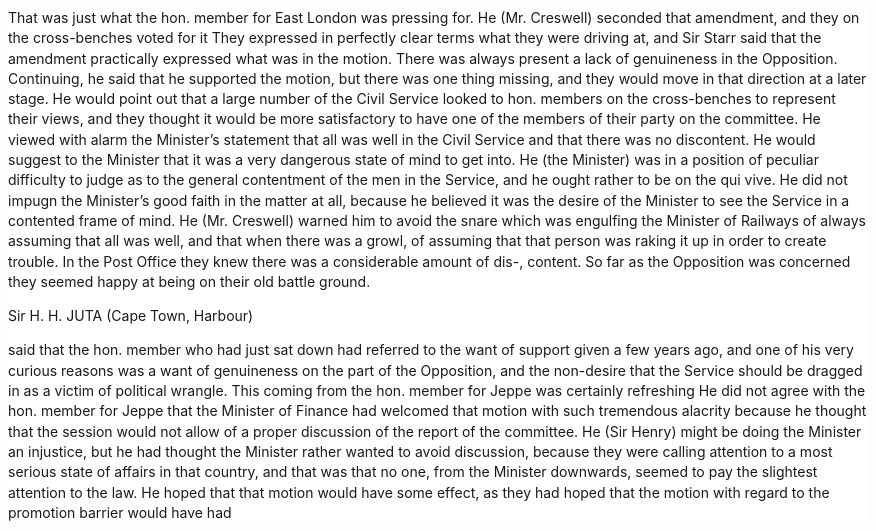 <p>That was just what the hon. member for East London was pressing for. He (Mr. Creswell) seconded that amendment, and they on the cross-benches voted for it They expressed in perfectly clear terms what they were driving at, and Sir Starr said that the amendment practically expressed what was in the motion. There was always present a lack of genuineness in the Opposition. Continuing, he said that he supported the motion, but there was one thing missing, and they would move in that direction at a later stage. He would point out that a large number of the Civil Service looked to hon. members on the cross-benches to represent their views, and they thought it would be more satisfactory to have one of the members of their party on the committee. He viewed with alarm the Minister&#x2019;s statement that all was well in the Civil Service and that there was no discontent. He would suggest to the Minister that it was a very dangerous state of mind to get into. He (the Minister) was in a position of peculiar difficulty to judge as to the general contentment of the men in the Service, and he ought rather to be on the qui vive. He did not impugn the Minister&#x2019;s good faith in the matter at all, because he believed it was the desire of the Minister to see the Service in a contented frame of mind. He (Mr. Creswell) warned him to avoid the snare which was engulfing the Minister of Railways of always assuming that all was well, and that when there was a growl, of assuming that that person was raking it up in order to create trouble. In the Post Office they knew there was a considerable amount of dis-, content. So far as the Opposition was concerned they seemed happy at being on their old battle ground.</p>

</speech>

<speech by="#juta">

<from>Sir <person refersTo="hansard_za">H. H. JUTA</person> (Cape Town, Harbour)</from>

<p>said that the hon. member who had just sat down had referred to the want of support given a few years ago, and one of his very curious reasons was a want of genuineness on the part of the Opposition, and the non-desire that the Service should be dragged in as a victim of political wrangle. This coming from the hon. member for Jeppe was certainly refreshing He did not agree with the hon. member for Jeppe that the Minister of Finance had welcomed that motion with such tremendous alacrity because he thought that the session would not allow of a proper discussion of the report of the committee. He (Sir Henry) might be doing the Minister an injustice, but he had thought the Minister rather wanted to avoid discussion, because they were calling attention to a most serious state of affairs in that country, and that was that no one, from the Minister downwards, seemed to pay the slightest attention to the law. He hoped that that motion would have some effect, as they had hoped that the motion with regard to the promotion barrier would have had</p>
